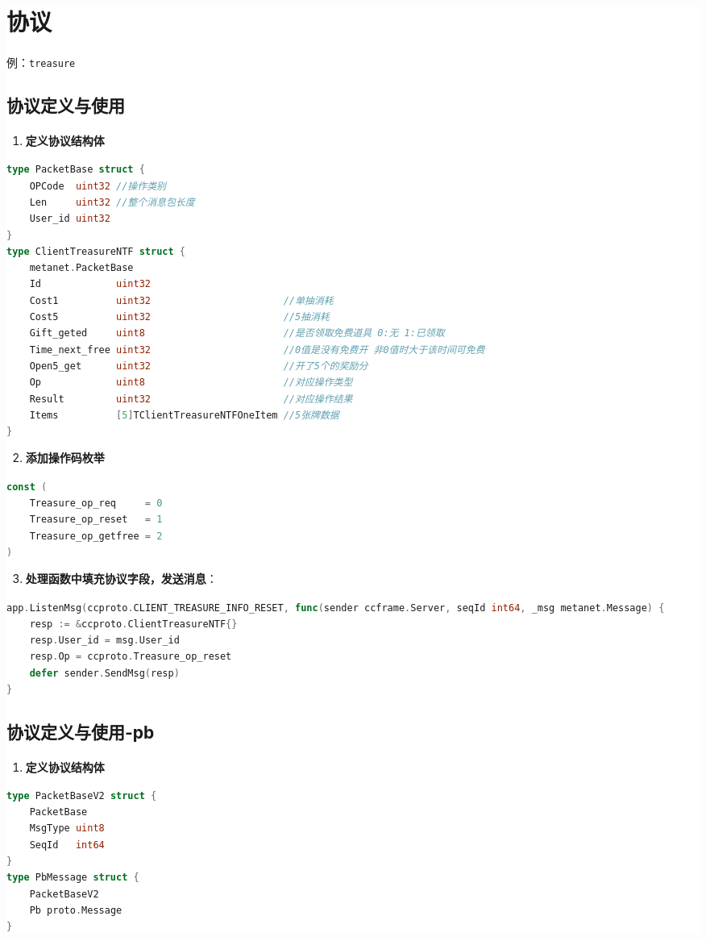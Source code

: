 # 协议
例：`treasure`
## 协议定义与使用
1. **定义协议结构体**
```go
type PacketBase struct {
	OPCode  uint32 //操作类别
	Len     uint32 //整个消息包长度
	User_id uint32
}
type ClientTreasureNTF struct {
	metanet.PacketBase
	Id             uint32
	Cost1          uint32                       //单抽消耗
	Cost5          uint32                       //5抽消耗
	Gift_geted     uint8                        //是否领取免费道具 0:无 1:已领取
	Time_next_free uint32                       //0值是没有免费开 非0值时大于该时间可免费
	Open5_get      uint32                       //开了5个的奖励分
	Op             uint8                        //对应操作类型
	Result         uint32                       //对应操作结果
	Items          [5]TClientTreasureNTFOneItem //5张牌数据
}
```
2. **添加操作码枚举**
```go
const (
	Treasure_op_req     = 0
	Treasure_op_reset   = 1
	Treasure_op_getfree = 2
)
```
3. **处理函数中填充协议字段，发送消息**：
```go
app.ListenMsg(ccproto.CLIENT_TREASURE_INFO_RESET, func(sender ccframe.Server, seqId int64, _msg metanet.Message) {
    resp := &ccproto.ClientTreasureNTF{}
    resp.User_id = msg.User_id
    resp.Op = ccproto.Treasure_op_reset
    defer sender.SendMsg(resp)
}
```
## 协议定义与使用-pb

1. **定义协议结构体**
```go
type PacketBaseV2 struct {
	PacketBase
	MsgType uint8
	SeqId   int64
}
type PbMessage struct {
	PacketBaseV2
	Pb proto.Message
}
```
